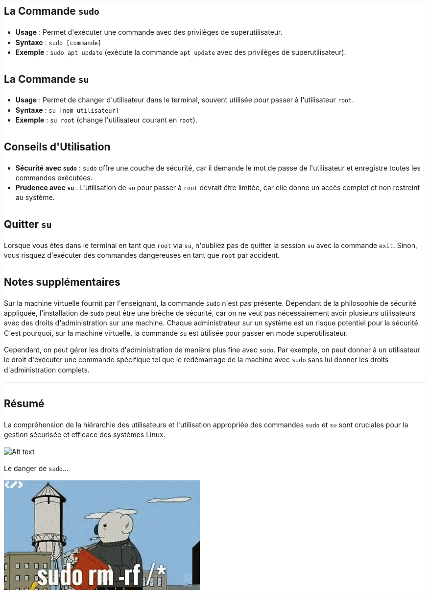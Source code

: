 ## La Commande `sudo`
- **Usage** : Permet d'exécuter une commande avec des privilèges de superutilisateur.
- **Syntaxe** : `sudo [commande]`
- **Exemple** : `sudo apt update` (exécute la commande `apt update` avec des privilèges de superutilisateur).

## La Commande `su`
- **Usage** : Permet de changer d'utilisateur dans le terminal, souvent utilisée pour passer à l'utilisateur `root`.
- **Syntaxe** : `su [nom_utilisateur]`
- **Exemple** : `su root` (change l'utilisateur courant en `root`).

## Conseils d'Utilisation
- **Sécurité avec `sudo`** : `sudo` offre une couche de sécurité, car il demande le mot de passe de l'utilisateur et enregistre toutes les commandes exécutées.
- **Prudence avec `su`** : L'utilisation de `su` pour passer à `root` devrait être limitée, car elle donne un accès complet et non restreint au système.

## Quitter `su`
Lorsque vous êtes dans le terminal en tant que `root` via `su`, n'oubliez pas de quitter la session `su` avec la commande `exit`. Sinon, vous risquez d'exécuter des commandes dangereuses en tant que `root` par accident.

## Notes supplémentaires
Sur la machine virtuelle fournit par l'enseignant, la commande `sudo` n'est pas présente. Dépendant de la philosophie de sécurité appliquée, l'installation de `sudo` peut être une brèche de sécurité, car on ne veut pas nécessairement avoir plusieurs utilisateurs avec des droits d'administration sur une machine. Chaque administrateur sur un système est un risque potentiel pour la sécurité. C'est pourquoi, sur la machine virtuelle, la commande `su` est utilisée pour passer en mode superutilisateur.

Cependant, on peut gérer les droits d'administration de manière plus fine avec `sudo`. Par exemple, on peut donner à un utilisateur le droit d'exécuter une commande spécifique tel que le redémarrage de la machine avec `sudo` sans lui donner les droits d'administration complets.

---

## Résumé
La compréhension de la hiérarchie des utilisateurs et l'utilisation appropriée des commandes `sudo` et `su` sont cruciales pour la gestion sécurisée et efficace des systèmes Linux.

![Alt text](assets/great_power.gif)

Le danger de `sudo`...

![Alt text](assets/kill-remove.gif)
